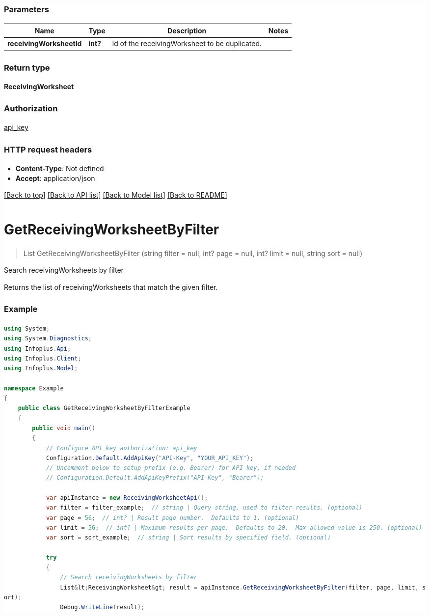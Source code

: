 ### Parameters

Name | Type | Description  | Notes
------------- | ------------- | ------------- | -------------
 **receivingWorksheetId** | **int?**| Id of the receivingWorksheet to be duplicated. | 

### Return type

[**ReceivingWorksheet**](ReceivingWorksheet.md)

### Authorization

[api_key](../README.md#api_key)

### HTTP request headers

 - **Content-Type**: Not defined
 - **Accept**: application/json

[[Back to top]](#) [[Back to API list]](../README.md#documentation-for-api-endpoints) [[Back to Model list]](../README.md#documentation-for-models) [[Back to README]](../README.md)

<a name="getreceivingworksheetbyfilter"></a>
# **GetReceivingWorksheetByFilter**
> List<ReceivingWorksheet> GetReceivingWorksheetByFilter (string filter = null, int? page = null, int? limit = null, string sort = null)

Search receivingWorksheets by filter

Returns the list of receivingWorksheets that match the given filter.

### Example
```csharp
using System;
using System.Diagnostics;
using Infoplus.Api;
using Infoplus.Client;
using Infoplus.Model;

namespace Example
{
    public class GetReceivingWorksheetByFilterExample
    {
        public void main()
        {
            // Configure API key authorization: api_key
            Configuration.Default.AddApiKey("API-Key", "YOUR_API_KEY");
            // Uncomment below to setup prefix (e.g. Bearer) for API key, if needed
            // Configuration.Default.AddApiKeyPrefix("API-Key", "Bearer");

            var apiInstance = new ReceivingWorksheetApi();
            var filter = filter_example;  // string | Query string, used to filter results. (optional) 
            var page = 56;  // int? | Result page number.  Defaults to 1. (optional) 
            var limit = 56;  // int? | Maximum results per page.  Defaults to 20.  Max allowed value is 250. (optional) 
            var sort = sort_example;  // string | Sort results by specified field. (optional) 

            try
            {
                // Search receivingWorksheets by filter
                List&lt;ReceivingWorksheet&gt; result = apiInstance.GetReceivingWorksheetByFilter(filter, page, limit, sort);
                Debug.WriteLine(result);
```